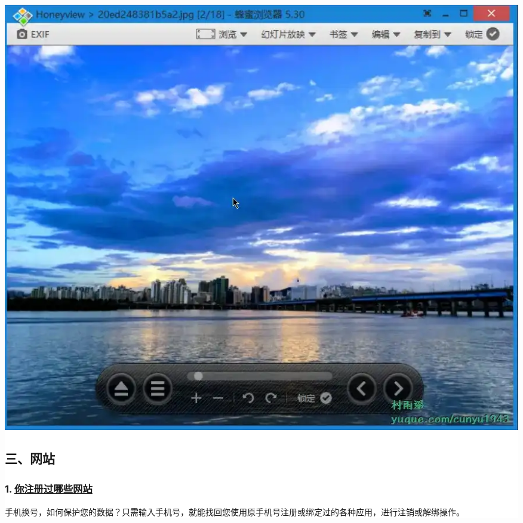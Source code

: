 ![](assets/099fa940-f027-4dde-bd0b-e3bac6347e71.webp)

## 三、网站

### 1. [你注册过哪些网站](https://www.reg007.com/)

手机换号，如何保护您的数据？只需输入手机号，就能找回您使用原手机号注册或绑定过的各种应用，进行注销或解绑操作。
